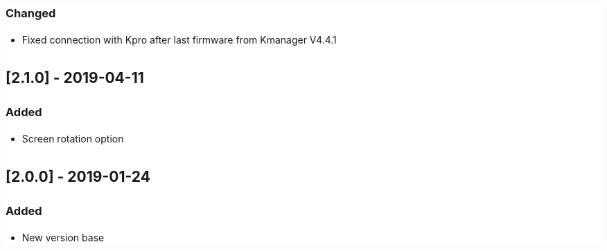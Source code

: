 ### Changed
- Fixed connection with Kpro after last firmware from Kmanager V4.4.1

## [2.1.0] - 2019-04-11
### Added
- Screen rotation option

## [2.0.0] - 2019-01-24
### Added
- New version base 
